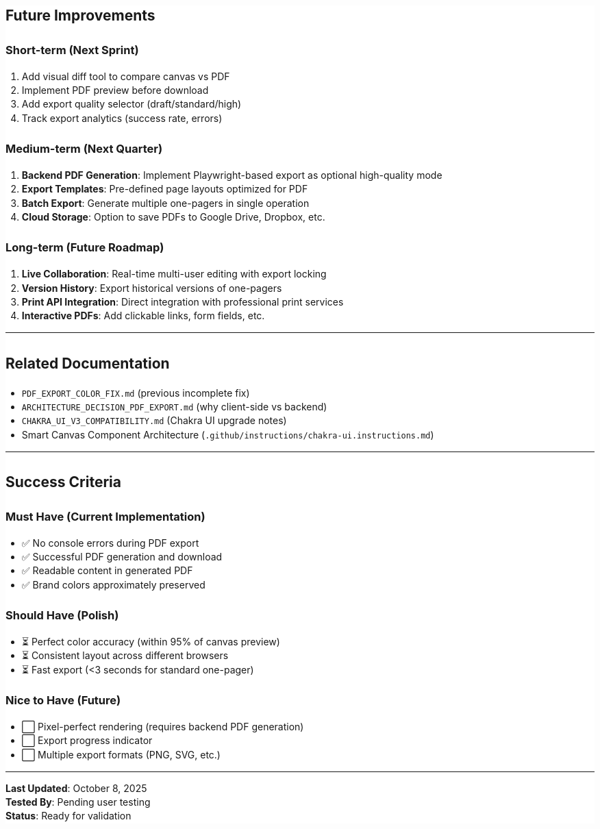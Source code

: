 
## Future Improvements

### Short-term (Next Sprint)
1. Add visual diff tool to compare canvas vs PDF
2. Implement PDF preview before download
3. Add export quality selector (draft/standard/high)
4. Track export analytics (success rate, errors)

### Medium-term (Next Quarter)
1. **Backend PDF Generation**: Implement Playwright-based export as optional high-quality mode
2. **Export Templates**: Pre-defined page layouts optimized for PDF
3. **Batch Export**: Generate multiple one-pagers in single operation
4. **Cloud Storage**: Option to save PDFs to Google Drive, Dropbox, etc.

### Long-term (Future Roadmap)
1. **Live Collaboration**: Real-time multi-user editing with export locking
2. **Version History**: Export historical versions of one-pagers
3. **Print API Integration**: Direct integration with professional print services
4. **Interactive PDFs**: Add clickable links, form fields, etc.

---

## Related Documentation
- `PDF_EXPORT_COLOR_FIX.md` (previous incomplete fix)
- `ARCHITECTURE_DECISION_PDF_EXPORT.md` (why client-side vs backend)
- `CHAKRA_UI_V3_COMPATIBILITY.md` (Chakra UI upgrade notes)
- Smart Canvas Component Architecture (`.github/instructions/chakra-ui.instructions.md`)

---

## Success Criteria

### Must Have (Current Implementation)
- ✅ No console errors during PDF export
- ✅ Successful PDF generation and download
- ✅ Readable content in generated PDF
- ✅ Brand colors approximately preserved

### Should Have (Polish)
- ⏳ Perfect color accuracy (within 95% of canvas preview)
- ⏳ Consistent layout across different browsers
- ⏳ Fast export (<3 seconds for standard one-pager)

### Nice to Have (Future)
- ⬜ Pixel-perfect rendering (requires backend PDF generation)
- ⬜ Export progress indicator
- ⬜ Multiple export formats (PNG, SVG, etc.)

---

**Last Updated**: October 8, 2025  
**Tested By**: Pending user testing  
**Status**: Ready for validation
